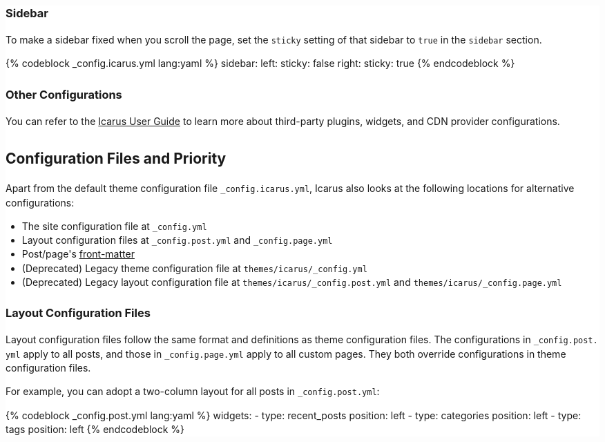 ### Sidebar

To make a sidebar fixed when you scroll the page, set the `sticky` setting of that sidebar to `true` in
the `sidebar` section.

{% codeblock _config.icarus.yml lang:yaml %}
sidebar:
    left:
        sticky: false
    right:
        sticky: true
{% endcodeblock %}


### Other Configurations

You can refer to the [Icarus User Guide](/hexo-theme-icarus/tags/Icarus-User-Guide/) to learn more about 
third-party plugins, widgets, and CDN provider configurations.


## Configuration Files and Priority

Apart from the default theme configuration file `_config.icarus.yml`, Icarus also looks at the following
locations for alternative configurations:

- The site configuration file at `_config.yml`
- Layout configuration files at `_config.post.yml` and `_config.page.yml`
- Post/page's [front-matter](https://hexo.io/docs/front-matter.html)
- (Deprecated) Legacy theme configuration file at `themes/icarus/_config.yml`
- (Deprecated) Legacy layout configuration file at `themes/icarus/_config.post.yml` and `themes/icarus/_config.page.yml`

### Layout Configuration Files

Layout configuration files follow the same format and definitions as theme configuration files.
The configurations in `_config.post.yml` apply to all posts, and those in `_config.page.yml` apply to all custom pages.
They both override configurations in theme configuration files.

For example, you can adopt a two-column layout for all posts in `_config.post.yml`:

{% codeblock _config.post.yml lang:yaml %}
widgets:
    -
        type: recent_posts
        position: left
    -
        type: categories
        position: left
    -
        type: tags
        position: left
{% endcodeblock %}
